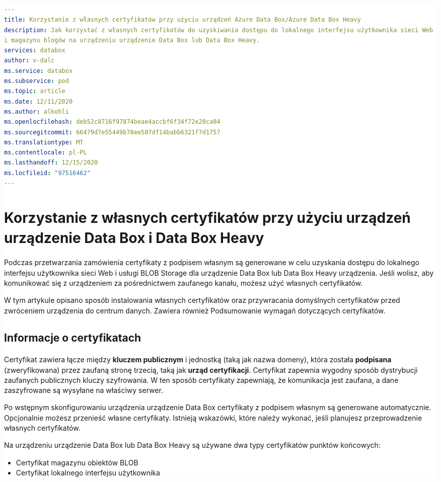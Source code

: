 ```yaml
---
title: Korzystanie z własnych certyfikatów przy użyciu urządzeń Azure Data Box/Azure Data Box Heavy
description: Jak korzystać z własnych certyfikatów do uzyskiwania dostępu do lokalnego interfejsu użytkownika sieci Web i magazynu blogów na urządzeniu urządzenie Data Box lub Data Box Heavy.
services: databox
author: v-dalc
ms.service: databox
ms.subservice: pod
ms.topic: article
ms.date: 12/11/2020
ms.author: alkohli
ms.openlocfilehash: deb52c8716f97874beae4accbf6f34f72e20ca04
ms.sourcegitcommit: 66479d7e55449b78ee587df14babb6321f7d1757
ms.translationtype: MT
ms.contentlocale: pl-PL
ms.lasthandoff: 12/15/2020
ms.locfileid: "97516462"
---
```

# <a name="use-your-own-certificates-with-data-box-and-data-box-heavy-devices"></a>Korzystanie z własnych certyfikatów przy użyciu urządzeń urządzenie Data Box i Data Box Heavy

Podczas przetwarzania zamówienia certyfikaty z podpisem własnym są generowane w celu uzyskania dostępu do lokalnego interfejsu użytkownika sieci Web i usługi BLOB Storage dla urządzenie Data Box lub Data Box Heavy urządzenia. Jeśli wolisz, aby komunikować się z urządzeniem za pośrednictwem zaufanego kanału, możesz użyć własnych certyfikatów.

W tym artykule opisano sposób instalowania własnych certyfikatów oraz przywracania domyślnych certyfikatów przed zwróceniem urządzenia do centrum danych. Zawiera również Podsumowanie wymagań dotyczących certyfikatów.

## <a name="about-certificates"></a>Informacje o certyfikatach

Certyfikat zawiera łącze między **kluczem publicznym** i jednostką (taką jak nazwa domeny), która została **podpisana** (zweryfikowana) przez zaufaną stronę trzecią, taką jak **urząd certyfikacji**.  Certyfikat zapewnia wygodny sposób dystrybucji zaufanych publicznych kluczy szyfrowania. W ten sposób certyfikaty zapewniają, że komunikacja jest zaufana, a dane zaszyfrowane są wysyłane na właściwy serwer.

Po wstępnym skonfigurowaniu urządzenia urządzenie Data Box certyfikaty z podpisem własnym są generowane automatycznie. Opcjonalnie możesz przenieść własne certyfikaty. Istnieją wskazówki, które należy wykonać, jeśli planujesz przeprowadzenie własnych certyfikatów.

Na urządzeniu urządzenie Data Box lub Data Box Heavy są używane dwa typy certyfikatów punktów końcowych:

- Certyfikat magazynu obiektów BLOB
- Certyfikat lokalnego interfejsu użytkownika
